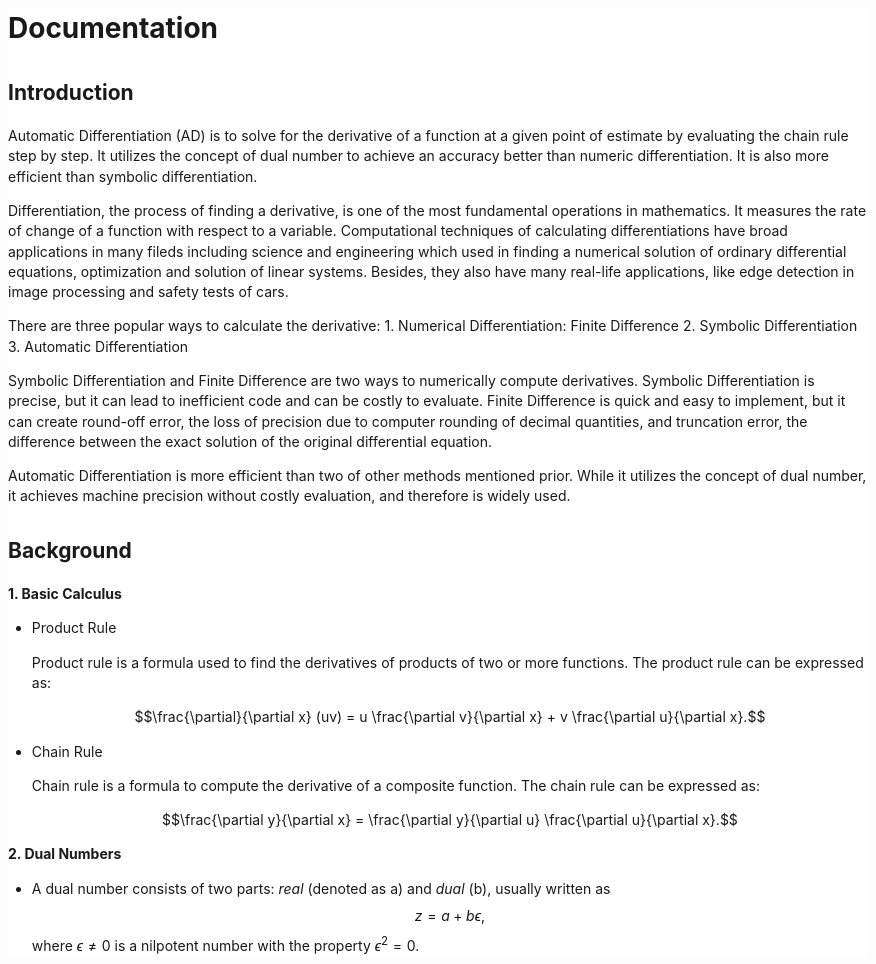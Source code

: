 # Documentation

## Introduction

Automatic Differentiation (AD) is to solve for the derivative of a function at a given point of estimate by evaluating the chain rule step by step.
It utilizes the concept of dual number to achieve an accuracy better than numeric differentiation. It is also more efficient than symbolic differentiation.

Differentiation, the process of finding a derivative, is one of the most fundamental operations in mathematics. It measures the rate of change of a function with respect to a variable. Computational techniques of calculating differentiations have broad applications in many fileds including science and engineering which used in finding a numerical solution of ordinary differential equations, optimization and solution of linear systems. Besides, they also have many real-life applications, like edge detection in image processing and safety tests of cars.

There are three popular ways to calculate the derivative:
	1. Numerical Differentiation: Finite Difference
	2. Symbolic Differentiation
	3. Automatic Differentiation

Symbolic Differentiation and Finite Difference are two ways to numerically compute derivatives. Symbolic Differentiation is precise, but it can lead to inefficient code and can be costly to evaluate. Finite Difference is quick and easy to implement, but it can create round-off error, the loss of precision due to computer rounding of decimal quantities, and truncation error, the difference between the exact solution of the original differential equation.

Automatic Differentiation is more efficient than two of other methods mentioned prior. While it utilizes the concept of dual number, it achieves machine precision without costly evaluation, and therefore is widely used.

## Background


**1. Basic Calculus**

   * Product Rule

     Product rule is a formula used to find the derivatives of products of two or more functions. The product rule can be expressed as:

     $$\frac{\partial}{\partial x} (uv) = u \frac{\partial v}{\partial x} + v \frac{\partial u}{\partial x}.$$

   * Chain Rule

     Chain rule is a formula to compute the derivative of a composite function. 
     The chain rule can be expressed as:

	  $$\frac{\partial y}{\partial x} = \frac{\partial y}{\partial u} \frac{\partial u}{\partial x}.$$

**2. Dual Numbers**
	
* A dual number consists of two parts: *real* (denoted as a) and *dual* (b), 
	usually written as
	$$z = a + b\epsilon,$$
	where $\epsilon \neq 0$ is a nilpotent number with the property $\epsilon^2 = 0$.
